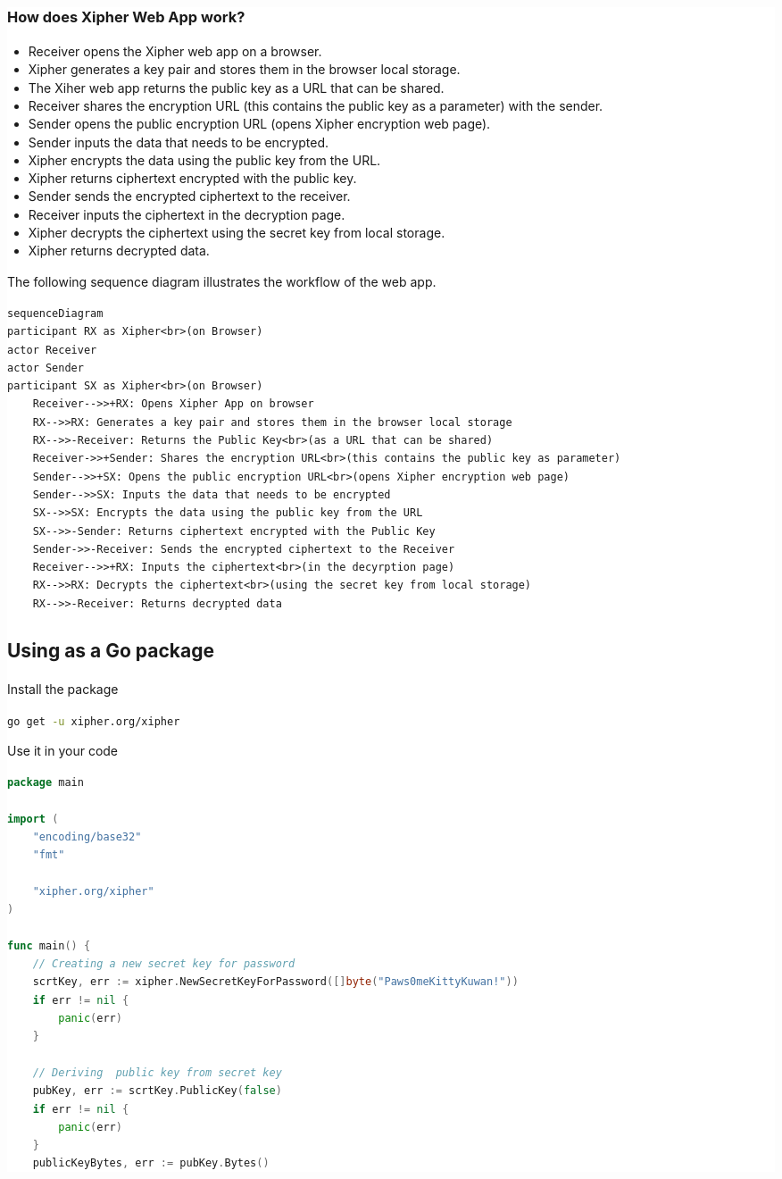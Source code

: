 ### How does Xipher Web App work?
- Receiver opens the Xipher web app on a browser.
- Xipher generates a key pair and stores them in the browser local storage.
- The Xiher web app returns the public key as a URL that can be shared.
- Receiver shares the encryption URL (this contains the public key as a parameter) with the sender.
- Sender opens the public encryption URL (opens Xipher encryption web page).
- Sender inputs the data that needs to be encrypted.
- Xipher encrypts the data using the public key from the URL.
- Xipher returns ciphertext encrypted with the public key.
- Sender sends the encrypted ciphertext to the receiver.
- Receiver inputs the ciphertext in the decryption page.
- Xipher decrypts the ciphertext using the secret key from local storage.
- Xipher returns decrypted data.

The following sequence diagram illustrates the workflow of the web app.
```mermaid
sequenceDiagram
participant RX as Xipher<br>(on Browser)
actor Receiver
actor Sender
participant SX as Xipher<br>(on Browser)
    Receiver-->>+RX: Opens Xipher App on browser
    RX-->>RX: Generates a key pair and stores them in the browser local storage
    RX-->>-Receiver: Returns the Public Key<br>(as a URL that can be shared)
    Receiver->>+Sender: Shares the encryption URL<br>(this contains the public key as parameter)
    Sender-->>+SX: Opens the public encryption URL<br>(opens Xipher encryption web page)
    Sender-->>SX: Inputs the data that needs to be encrypted
    SX-->>SX: Encrypts the data using the public key from the URL
    SX-->>-Sender: Returns ciphertext encrypted with the Public Key
    Sender->>-Receiver: Sends the encrypted ciphertext to the Receiver
    Receiver-->>+RX: Inputs the ciphertext<br>(in the decyrption page)
    RX-->>RX: Decrypts the ciphertext<br>(using the secret key from local storage)
    RX-->>-Receiver: Returns decrypted data
```

## Using as a Go package
Install the package
```sh
go get -u xipher.org/xipher
```
Use it in your code
```go
package main

import (
	"encoding/base32"
	"fmt"

	"xipher.org/xipher"
)

func main() {
	// Creating a new secret key for password
	scrtKey, err := xipher.NewSecretKeyForPassword([]byte("Paws0meKittyKuwan!"))
	if err != nil {
		panic(err)
	}

	// Deriving  public key from secret key
	pubKey, err := scrtKey.PublicKey(false)
	if err != nil {
		panic(err)
	}
	publicKeyBytes, err := pubKey.Bytes()
```